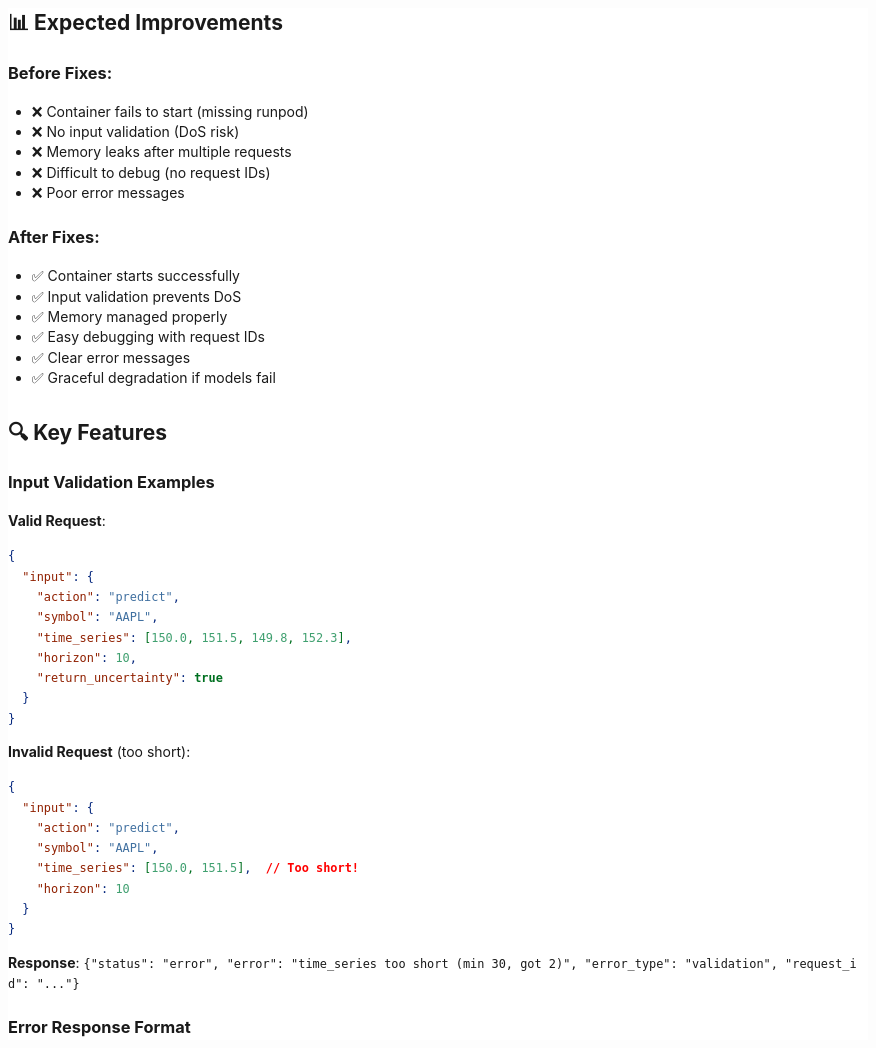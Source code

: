 ## 📊 Expected Improvements

### Before Fixes:
- ❌ Container fails to start (missing runpod)
- ❌ No input validation (DoS risk)
- ❌ Memory leaks after multiple requests
- ❌ Difficult to debug (no request IDs)
- ❌ Poor error messages

### After Fixes:
- ✅ Container starts successfully
- ✅ Input validation prevents DoS
- ✅ Memory managed properly
- ✅ Easy debugging with request IDs
- ✅ Clear error messages
- ✅ Graceful degradation if models fail

## 🔍 Key Features

### Input Validation Examples

**Valid Request**:
```json
{
  "input": {
    "action": "predict",
    "symbol": "AAPL",
    "time_series": [150.0, 151.5, 149.8, 152.3],
    "horizon": 10,
    "return_uncertainty": true
  }
}
```

**Invalid Request** (too short):
```json
{
  "input": {
    "action": "predict",
    "symbol": "AAPL",
    "time_series": [150.0, 151.5],  // Too short!
    "horizon": 10
  }
}
```
**Response**: `{"status": "error", "error": "time_series too short (min 30, got 2)", "error_type": "validation", "request_id": "..."}`

### Error Response Format
